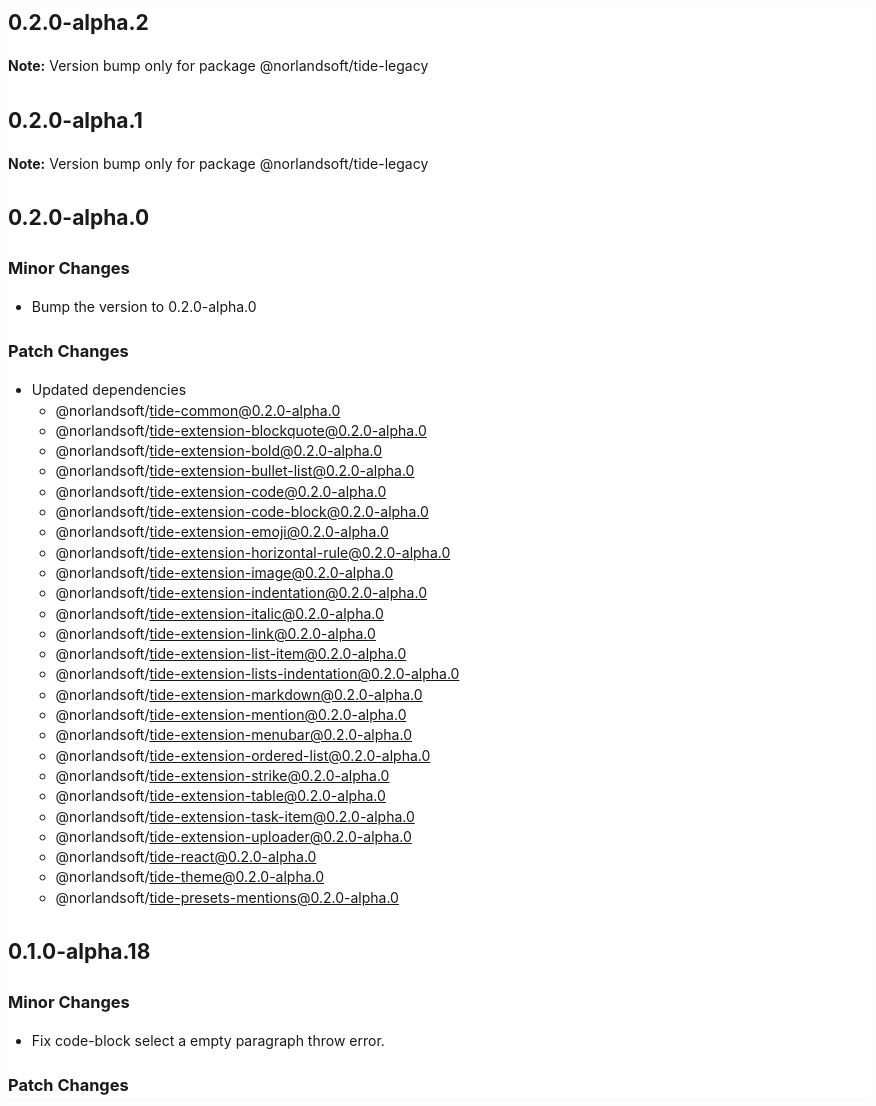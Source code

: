 ## 0.2.0-alpha.2

**Note:** Version bump only for package @norlandsoft/tide-legacy

## 0.2.0-alpha.1

**Note:** Version bump only for package @norlandsoft/tide-legacy

## 0.2.0-alpha.0

### Minor Changes

- Bump the version to 0.2.0-alpha.0

### Patch Changes

- Updated dependencies
  - @norlandsoft/tide-common@0.2.0-alpha.0
  - @norlandsoft/tide-extension-blockquote@0.2.0-alpha.0
  - @norlandsoft/tide-extension-bold@0.2.0-alpha.0
  - @norlandsoft/tide-extension-bullet-list@0.2.0-alpha.0
  - @norlandsoft/tide-extension-code@0.2.0-alpha.0
  - @norlandsoft/tide-extension-code-block@0.2.0-alpha.0
  - @norlandsoft/tide-extension-emoji@0.2.0-alpha.0
  - @norlandsoft/tide-extension-horizontal-rule@0.2.0-alpha.0
  - @norlandsoft/tide-extension-image@0.2.0-alpha.0
  - @norlandsoft/tide-extension-indentation@0.2.0-alpha.0
  - @norlandsoft/tide-extension-italic@0.2.0-alpha.0
  - @norlandsoft/tide-extension-link@0.2.0-alpha.0
  - @norlandsoft/tide-extension-list-item@0.2.0-alpha.0
  - @norlandsoft/tide-extension-lists-indentation@0.2.0-alpha.0
  - @norlandsoft/tide-extension-markdown@0.2.0-alpha.0
  - @norlandsoft/tide-extension-mention@0.2.0-alpha.0
  - @norlandsoft/tide-extension-menubar@0.2.0-alpha.0
  - @norlandsoft/tide-extension-ordered-list@0.2.0-alpha.0
  - @norlandsoft/tide-extension-strike@0.2.0-alpha.0
  - @norlandsoft/tide-extension-table@0.2.0-alpha.0
  - @norlandsoft/tide-extension-task-item@0.2.0-alpha.0
  - @norlandsoft/tide-extension-uploader@0.2.0-alpha.0
  - @norlandsoft/tide-react@0.2.0-alpha.0
  - @norlandsoft/tide-theme@0.2.0-alpha.0
  - @norlandsoft/tide-presets-mentions@0.2.0-alpha.0

## 0.1.0-alpha.18

### Minor Changes

- Fix code-block select a empty paragraph throw error.

### Patch Changes

